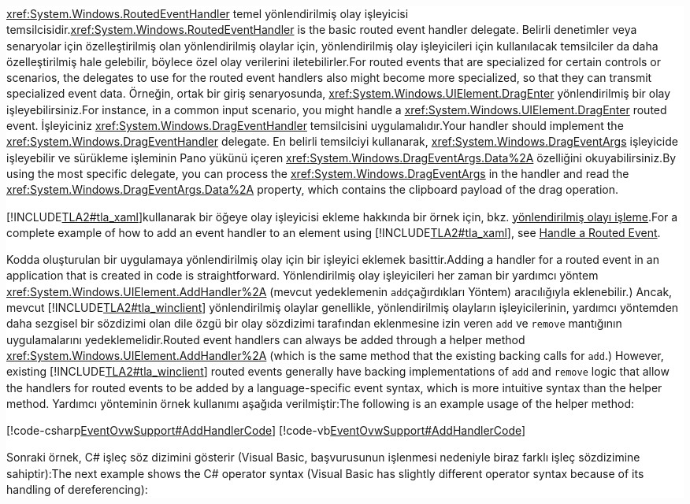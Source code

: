 <span data-ttu-id="18631-186"><xref:System.Windows.RoutedEventHandler> temel yönlendirilmiş olay işleyicisi temsilcisidir.</span><span class="sxs-lookup"><span data-stu-id="18631-186"><xref:System.Windows.RoutedEventHandler> is the basic routed event handler delegate.</span></span> <span data-ttu-id="18631-187">Belirli denetimler veya senaryolar için özelleştirilmiş olan yönlendirilmiş olaylar için, yönlendirilmiş olay işleyicileri için kullanılacak temsilciler da daha özelleştirilmiş hale gelebilir, böylece özel olay verilerini iletebilirler.</span><span class="sxs-lookup"><span data-stu-id="18631-187">For routed events that are specialized for certain controls or scenarios, the delegates to use for the routed event handlers also might become more specialized, so that they can transmit specialized event data.</span></span> <span data-ttu-id="18631-188">Örneğin, ortak bir giriş senaryosunda, <xref:System.Windows.UIElement.DragEnter> yönlendirilmiş bir olay işleyebilirsiniz.</span><span class="sxs-lookup"><span data-stu-id="18631-188">For instance, in a common input scenario, you might handle a <xref:System.Windows.UIElement.DragEnter> routed event.</span></span> <span data-ttu-id="18631-189">İşleyiciniz <xref:System.Windows.DragEventHandler> temsilcisini uygulamalıdır.</span><span class="sxs-lookup"><span data-stu-id="18631-189">Your handler should implement the <xref:System.Windows.DragEventHandler> delegate.</span></span> <span data-ttu-id="18631-190">En belirli temsilciyi kullanarak, <xref:System.Windows.DragEventArgs> işleyicide işleyebilir ve sürükleme işleminin Pano yükünü içeren <xref:System.Windows.DragEventArgs.Data%2A> özelliğini okuyabilirsiniz.</span><span class="sxs-lookup"><span data-stu-id="18631-190">By using the most specific delegate, you can process the <xref:System.Windows.DragEventArgs> in the handler and read the <xref:System.Windows.DragEventArgs.Data%2A> property, which contains the clipboard payload of the drag operation.</span></span>

<span data-ttu-id="18631-191">[!INCLUDE[TLA2#tla_xaml](../../../../includes/tla2sharptla-xaml-md.md)]kullanarak bir öğeye olay işleyicisi ekleme hakkında bir örnek için, bkz. [yönlendirilmiş olayı işleme](how-to-handle-a-routed-event.md).</span><span class="sxs-lookup"><span data-stu-id="18631-191">For a complete example of how to add an event handler to an element using [!INCLUDE[TLA2#tla_xaml](../../../../includes/tla2sharptla-xaml-md.md)], see [Handle a Routed Event](how-to-handle-a-routed-event.md).</span></span>

<span data-ttu-id="18631-192">Kodda oluşturulan bir uygulamaya yönlendirilmiş olay için bir işleyici eklemek basittir.</span><span class="sxs-lookup"><span data-stu-id="18631-192">Adding a handler for a routed event in an application that is created in code is straightforward.</span></span> <span data-ttu-id="18631-193">Yönlendirilmiş olay işleyicileri her zaman bir yardımcı yöntem <xref:System.Windows.UIElement.AddHandler%2A> (mevcut yedeklemenin `add`çağırdıkları Yöntem) aracılığıyla eklenebilir.) Ancak, mevcut [!INCLUDE[TLA2#tla_winclient](../../../../includes/tla2sharptla-winclient-md.md)] yönlendirilmiş olaylar genellikle, yönlendirilmiş olayların işleyicilerinin, yardımcı yöntemden daha sezgisel bir sözdizimi olan dile özgü bir olay sözdizimi tarafından eklenmesine izin veren `add` ve `remove` mantığının uygulamalarını yedeklemelidir.</span><span class="sxs-lookup"><span data-stu-id="18631-193">Routed event handlers can always be added through a helper method <xref:System.Windows.UIElement.AddHandler%2A> (which is the same method that the existing backing calls for `add`.) However, existing [!INCLUDE[TLA2#tla_winclient](../../../../includes/tla2sharptla-winclient-md.md)] routed events generally have backing implementations of `add` and `remove` logic that allow the handlers for routed events to be added by a language-specific event syntax, which is more intuitive syntax than the helper method.</span></span> <span data-ttu-id="18631-194">Yardımcı yönteminin örnek kullanımı aşağıda verilmiştir:</span><span class="sxs-lookup"><span data-stu-id="18631-194">The following is an example usage of the helper method:</span></span>

[!code-csharp[EventOvwSupport#AddHandlerCode](~/samples/snippets/csharp/VS_Snippets_Wpf/EventOvwSupport/CSharp/default.xaml.cs#addhandlercode)]
[!code-vb[EventOvwSupport#AddHandlerCode](~/samples/snippets/visualbasic/VS_Snippets_Wpf/EventOvwSupport/visualbasic/default.xaml.vb#addhandlercode)]

<span data-ttu-id="18631-195">Sonraki örnek, C# işleç söz dizimini gösterir (Visual Basic, başvurusunun işlenmesi nedeniyle biraz farklı işleç sözdizimine sahiptir):</span><span class="sxs-lookup"><span data-stu-id="18631-195">The next example shows the C# operator syntax (Visual Basic has slightly different operator syntax because of its handling of dereferencing):</span></span>
